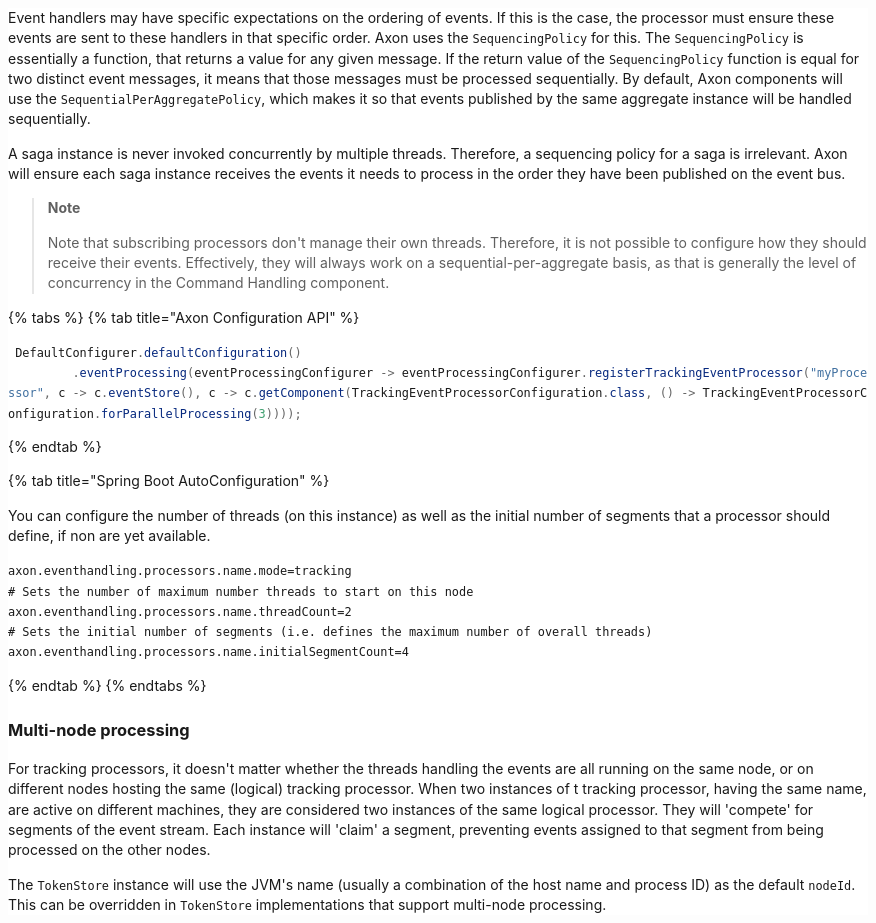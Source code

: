 Event handlers may have specific expectations on the ordering of events. If this is the case, the processor must ensure these events are sent to these handlers in that specific order. Axon uses the `SequencingPolicy` for this. The `SequencingPolicy` is essentially a function, that returns a value for any given message. If the return value of the `SequencingPolicy` function is equal for two distinct event messages, it means that those messages must be processed sequentially. By default, Axon components will use the `SequentialPerAggregatePolicy`, which makes it so that events published by the same aggregate instance will be handled sequentially.

A saga instance is never invoked concurrently by multiple threads. Therefore, a sequencing policy for a saga is irrelevant. Axon will ensure each saga instance receives the events it needs to process in the order they have been published on the event bus.

> **Note**
>
> Note that subscribing processors don't manage their own threads. Therefore, it is not possible to configure how they should receive their events. Effectively, they will always work on a sequential-per-aggregate basis, as that is generally the level of concurrency in the Command Handling component.

{% tabs %}
{% tab title="Axon Configuration API" %}
```java
 DefaultConfigurer.defaultConfiguration()
         .eventProcessing(eventProcessingConfigurer -> eventProcessingConfigurer.registerTrackingEventProcessor("myProcessor", c -> c.eventStore(), c -> c.getComponent(TrackingEventProcessorConfiguration.class, () -> TrackingEventProcessorConfiguration.forParallelProcessing(3))));

```
{% endtab %}

{% tab title="Spring Boot AutoConfiguration" %}

You can configure the number of threads \(on this instance\) as well as the initial number of segments that a processor should define, if non are yet available.

```text
axon.eventhandling.processors.name.mode=tracking
# Sets the number of maximum number threads to start on this node
axon.eventhandling.processors.name.threadCount=2
# Sets the initial number of segments (i.e. defines the maximum number of overall threads)
axon.eventhandling.processors.name.initialSegmentCount=4
```
{% endtab %}
{% endtabs %}

### Multi-node processing

For tracking processors, it doesn't matter whether the threads handling the events are all running on the same node, or on different nodes hosting the same \(logical\) tracking processor. When two instances of t tracking processor, having the same name, are active on different machines, they are considered two instances of the same logical processor. They will 'compete' for segments of the event stream. Each instance will 'claim' a segment, preventing events assigned to that segment from being processed on the other nodes.

The `TokenStore` instance will use the JVM's name \(usually a combination of the host name and process ID\) as the default `nodeId`. This can be overridden in `TokenStore` implementations that support multi-node processing.
